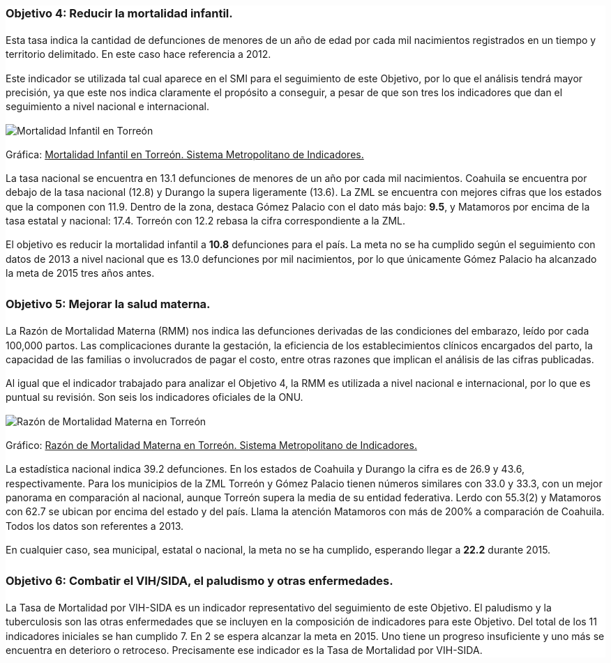 ### Objetivo 4: Reducir la mortalidad infantil.

Esta tasa indica la cantidad de defunciones de menores de un año de edad por cada mil nacimientos registrados en un tiempo y territorio delimitado. En este caso hace referencia a 2012.

Este indicador se utilizada tal cual aparece en el SMI para el seguimiento de este Objetivo, por lo que el análisis tendrá mayor precisión, ya que este nos indica claramente el propósito a conseguir, a pesar de que son tres los indicadores que dan el seguimiento a nivel nacional e internacional.

<img class="img-responsive" src="objetivos-milenio/04-implan-torreon-smi-mortalidad-infantil-torreon.png" alt="Mortalidad Infantil en Torreón">

Gráfica: [Mortalidad Infantil en Torreón. Sistema Metropolitano de Indicadores.](http://trcimplan.gob.mx/indicadores-torreon/sociedad-mortalidad-infantil.html)

La tasa nacional se encuentra en 13.1 defunciones de menores de un año por cada mil nacimientos. Coahuila se encuentra por debajo de la tasa nacional (12.8) y Durango la supera ligeramente (13.6). La ZML se encuentra con mejores cifras que los estados que la componen con 11.9. Dentro de la zona, destaca Gómez Palacio con el dato más bajo: **9.5**, y Matamoros por encima de la tasa estatal y nacional: 17.4. Torreón con 12.2 rebasa la cifra correspondiente a la ZML.

El objetivo es reducir la mortalidad infantil a **10.8** defunciones para el país. La meta no se ha cumplido según el seguimiento con datos de 2013 a nivel nacional que es 13.0 defunciones por mil nacimientos, por lo que únicamente Gómez Palacio ha alcanzado la meta de 2015 tres años antes.

### Objetivo 5: Mejorar la salud materna.

La Razón de Mortalidad Materna (RMM) nos indica las defunciones derivadas de las condiciones del embarazo, leído por cada 100,000 partos. Las complicaciones durante la gestación, la eficiencia de los establecimientos clínicos encargados del parto, la capacidad de las familias o involucrados de pagar el costo, entre otras razones que implican el análisis de las cifras publicadas.

Al igual que el indicador trabajado para analizar el Objetivo 4, la RMM es utilizada a nivel nacional e internacional, por lo que es puntual su revisión. Son seis los indicadores oficiales de la ONU.

<img class="img-responsive" src="objetivos-milenio/05-implan-torreon-smi-razon-mortalidad-materna-torreon.png" alt="Razón de Mortalidad Materna en Torreón">

Gráfico: [Razón de Mortalidad Materna en Torreón. Sistema Metropolitano de Indicadores.](http://trcimplan.gob.mx/indicadores-torreon/sociedad-razon-de-mortalidad-materna.html)

La estadística nacional indica 39.2 defunciones. En los estados de Coahuila y Durango la cifra es de 26.9 y 43.6, respectivamente. Para los municipios de la ZML Torreón y Gómez Palacio tienen números similares con 33.0 y 33.3, con un mejor panorama en comparación al nacional, aunque Torreón supera la media de su entidad federativa. Lerdo con 55.3(2) y Matamoros con 62.7 se ubican por encima del estado y del país. Llama la atención Matamoros con más de 200% a comparación de Coahuila. Todos los datos son referentes a 2013.

En cualquier caso, sea municipal, estatal o nacional, la meta no se ha cumplido, esperando llegar a **22.2** durante 2015.

### Objetivo 6: Combatir el VIH/SIDA, el paludismo y otras enfermedades.

La Tasa de Mortalidad por VIH-SIDA es un indicador representativo del seguimiento de este Objetivo. El paludismo y la tuberculosis son las otras enfermedades que se incluyen en la composición de indicadores para este Objetivo. Del total de los 11 indicadores iniciales se han cumplido 7. En 2 se espera alcanzar la meta en 2015. Uno tiene un progreso insuficiente y uno más se encuentra en deterioro o retroceso. Precisamente ese indicador es la Tasa de Mortalidad por VIH-SIDA.
